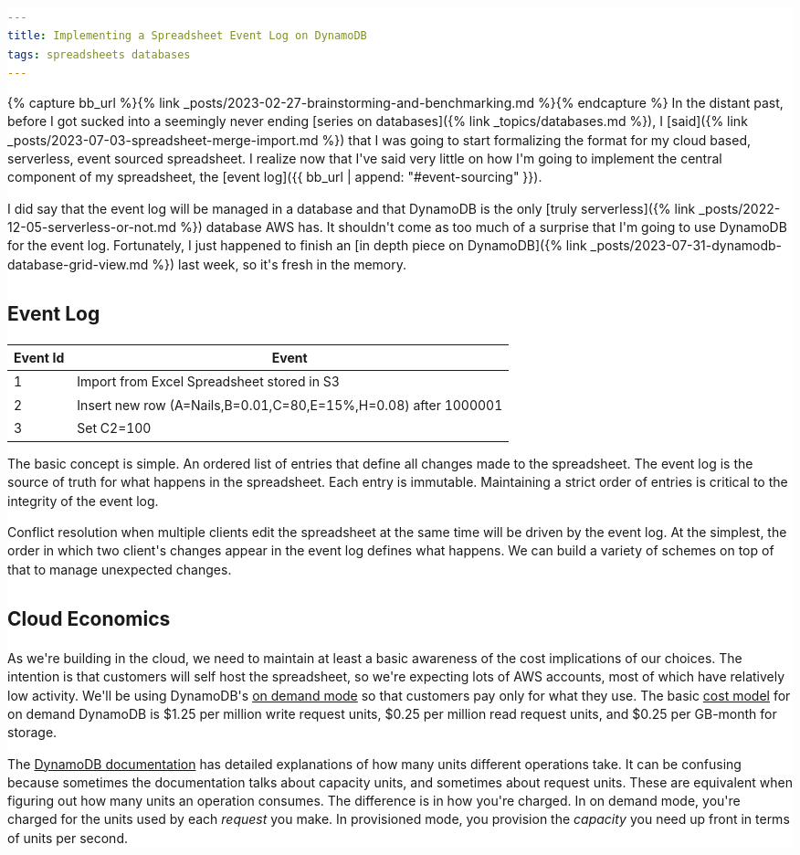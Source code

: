 ```yaml
---
title: Implementing a Spreadsheet Event Log on DynamoDB
tags: spreadsheets databases
---
```


{% capture bb_url %}{% link _posts/2023-02-27-brainstorming-and-benchmarking.md %}{% endcapture %}
In the distant past, before I got sucked into a seemingly never ending [series on databases]({% link _topics/databases.md %}), I [said]({% link _posts/2023-07-03-spreadsheet-merge-import.md %}) that I was going to start formalizing the format for my cloud based, serverless, event sourced spreadsheet. I realize now that I've said very little on how I'm going to implement the central component of my spreadsheet, the [event log]({{ bb_url | append: "#event-sourcing" }}). 

I did say that the event log will be managed in a database and that DynamoDB is the only [truly serverless]({% link _posts/2022-12-05-serverless-or-not.md %}) database AWS has. It shouldn't come as too much of a surprise that I'm going to use DynamoDB for the event log. Fortunately, I just happened to finish an [in depth piece on DynamoDB]({% link _posts/2023-07-31-dynamodb-database-grid-view.md %}) last week, so it's fresh in the memory. 

## Event Log

| Event Id | Event |
|-|-|
| 1 | Import from Excel Spreadsheet stored in S3 |
| 2 | Insert new row (A=Nails,B=0.01,C=80,E=15%,H=0.08) after 1000001 |
| 3 | Set C2=100 |

The basic concept is simple. An ordered list of entries that define all changes made to the spreadsheet. The event log is the source of truth for what happens in the spreadsheet. Each entry is immutable. Maintaining a strict order of entries is critical to the integrity of the event log. 

Conflict resolution when multiple clients edit the spreadsheet at the same time will be driven by the event log. At the simplest, the order in which two client's changes appear in the event log defines what happens. We can build a variety of schemes on top of that to manage unexpected changes.

## Cloud Economics

As we're building in the cloud, we need to maintain at least a basic awareness of the cost implications of our choices. The intention is that customers will self host the spreadsheet, so we're expecting lots of AWS accounts, most of which have relatively low activity. We'll be using DynamoDB's [on demand mode](https://docs.aws.amazon.com/amazondynamodb/latest/developerguide/HowItWorks.ReadWriteCapacityMode.html#HowItWorks.OnDemand) so that customers pay only for what they use. The basic [cost model](https://aws.amazon.com/dynamodb/pricing/on-demand/) for on demand DynamoDB is $1.25 per million write request units, $0.25 per million read request units, and $0.25 per GB-month for storage. 

The [DynamoDB documentation](https://docs.aws.amazon.com/amazondynamodb/latest/developerguide/CapacityUnitCalculations.html) has detailed explanations of how many units different operations take. It can be confusing because sometimes the documentation talks about capacity units, and sometimes about request units. These are equivalent when figuring out how many units an operation consumes. The difference is in how you're charged. In on demand mode, you're charged for the units used by each *request* you make. In provisioned mode, you provision the *capacity* you need up front in terms of units per second. 
